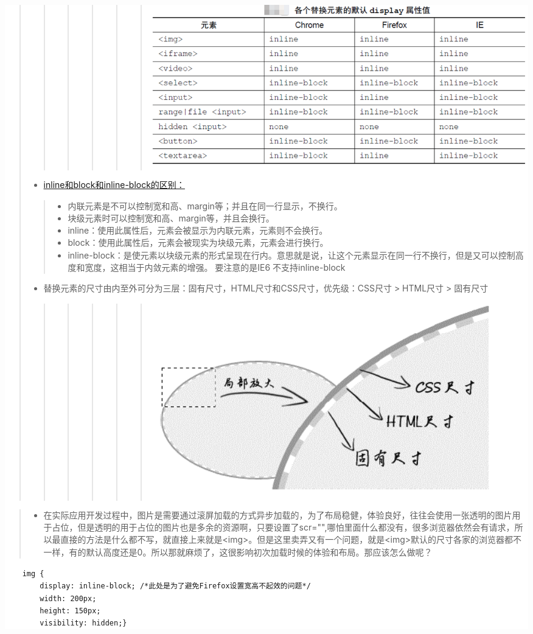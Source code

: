 >>>>>> ![图2-1 各个替换属性的默认display属性值](https://github.com/hblvsjtu/CSS_Study/blob/ApplicationPrimary/CSSWorldPicture/%E5%9B%BE2-1%20%E5%90%84%E4%B8%AA%E6%9B%BF%E6%8D%A2%E5%B1%9E%E6%80%A7%E7%9A%84%E9%BB%98%E8%AE%A4display%E5%B1%9E%E6%80%A7%E5%80%BC.png?raw=true)		
> - [inline和block和inline-block的区别：](https://zhidao.baidu.com/question/527108547.html)
>> - 内联元素是不可以控制宽和高、margin等；并且在同一行显示，不换行。
>> - 块级元素时可以控制宽和高、margin等，并且会换行。
>> - inline：使用此属性后，元素会被显示为内联元素，元素则不会换行。
>> - block：使用此属性后，元素会被现实为块级元素，元素会进行换行。
>> - inline-block：是使元素以块级元素的形式呈现在行内。意思就是说，让这个元素显示在同一行不换行，但是又可以控制高度和宽度，这相当于内敛元素的增强。
要注意的是IE6 不支持inline-block
> - 替换元素的尺寸由内至外可分为三层：固有尺寸，HTML尺寸和CSS尺寸，优先级：CSS尺寸 > HTML尺寸 > 固有尺寸
>>>>>> ![图2-2 替换元素的三层尺寸](https://github.com/hblvsjtu/CSS_Study/blob/ApplicationPrimary/CSSWorldPicture/%E5%9B%BE2-2%20%E6%9B%BF%E6%8D%A2%E5%85%83%E7%B4%A0%E7%9A%84%E4%B8%89%E5%B1%82%E5%B0%BA%E5%AF%B8.png?raw=true)		

> - 在实际应用开发过程中，图片是需要通过滚屏加载的方式异步加载的，为了布局稳健，体验良好，往往会使用一张透明的图片用于占位，但是透明的用于占位的图片也是多余的资源啊，只要设置了scr="",哪怕里面什么都没有，很多浏览器依然会有请求，所以最直接的方法是什么都不写，就直接上来就是\<img\>。但是这里卖弄又有一个问题，就是\<img\>默认的尺寸各家的浏览器都不一样，有的默认高度还是0。所以那就麻烦了，这很影响初次加载时候的体验和布局。那应该怎么做呢？		
		
		img { 		
			display: inline-block; /*此处是为了避免Firefox设置宽高不起效的问题*/ 		
			width: 200px; 		
			height: 150px; 		
			visibility: hidden;}
		
